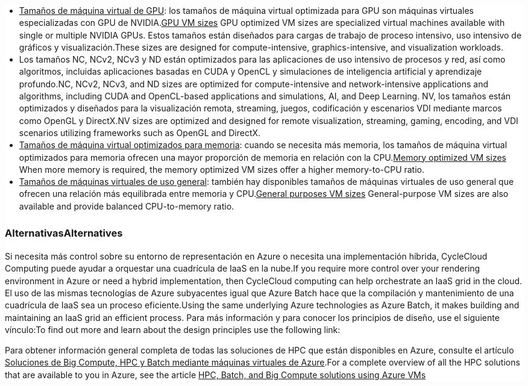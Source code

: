 * <span data-ttu-id="e0283-142">[Tamaños de máquina virtual de GPU][compute-gpu]: los tamaños de máquina virtual optimizada para GPU son máquinas virtuales especializadas con GPU de NVIDIA.</span><span class="sxs-lookup"><span data-stu-id="e0283-142">[GPU VM sizes][compute-gpu] GPU optimized VM sizes are specialized virtual machines available with single or multiple NVIDIA GPUs.</span></span> <span data-ttu-id="e0283-143">Estos tamaños están diseñados para cargas de trabajo de proceso intensivo, uso intensivo de gráficos y visualización.</span><span class="sxs-lookup"><span data-stu-id="e0283-143">These sizes are designed for compute-intensive, graphics-intensive, and visualization workloads.</span></span>
* <span data-ttu-id="e0283-144">Los tamaños NC, NCv2, NCv3 y ND están optimizados para las aplicaciones de uso intensivo de procesos y red, así como algoritmos, incluidas aplicaciones basadas en CUDA y OpenCL y simulaciones de inteligencia artificial y aprendizaje profundo.</span><span class="sxs-lookup"><span data-stu-id="e0283-144">NC, NCv2, NCv3, and ND sizes are optimized for compute-intensive and network-intensive applications and algorithms, including CUDA and OpenCL-based applications and simulations, AI, and Deep Learning.</span></span> <span data-ttu-id="e0283-145">NV, los tamaños están optimizados y diseñados para la visualización remota, streaming, juegos, codificación y escenarios VDI mediante marcos como OpenGL y DirectX.</span><span class="sxs-lookup"><span data-stu-id="e0283-145">NV sizes are optimized and designed for remote visualization, streaming, gaming, encoding, and VDI scenarios utilizing frameworks such as OpenGL and DirectX.</span></span>
* <span data-ttu-id="e0283-146">[Tamaños de máquina virtual optimizados para memoria][compute-memory]: cuando se necesita más memoria, los tamaños de máquina virtual optimizados para memoria ofrecen una mayor proporción de memoria en relación con la CPU.</span><span class="sxs-lookup"><span data-stu-id="e0283-146">[Memory optimized VM sizes][compute-memory] When more memory is required, the memory optimized VM sizes offer a higher memory-to-CPU ratio.</span></span>
* <span data-ttu-id="e0283-147">[Tamaños de máquinas virtuales de uso general][compute-general]: también hay disponibles tamaños de máquinas virtuales de uso general que ofrecen una relación más equilibrada entre memoria y CPU.</span><span class="sxs-lookup"><span data-stu-id="e0283-147">[General purposes VM sizes][compute-general] General-purpose VM sizes are also available and provide balanced CPU-to-memory ratio.</span></span>

### <a name="alternatives"></a><span data-ttu-id="e0283-148">Alternativas</span><span class="sxs-lookup"><span data-stu-id="e0283-148">Alternatives</span></span>

<span data-ttu-id="e0283-149">Si necesita más control sobre su entorno de representación en Azure o necesita una implementación híbrida, CycleCloud Computing puede ayudar a orquestar una cuadrícula de IaaS en la nube.</span><span class="sxs-lookup"><span data-stu-id="e0283-149">If you require more control over your rendering environment in Azure or need a hybrid implementation, then CycleCloud computing can help orchestrate an IaaS grid in the cloud.</span></span> <span data-ttu-id="e0283-150">El uso de las mismas tecnologías de Azure subyacentes igual que Azure Batch hace que la compilación y mantenimiento de una cuadrícula de IaaS sea un proceso eficiente.</span><span class="sxs-lookup"><span data-stu-id="e0283-150">Using the same underlying Azure technologies as Azure Batch, it makes building and maintaining an IaaS grid an efficient process.</span></span> <span data-ttu-id="e0283-151">Para más información y para conocer los principios de diseño, use el siguiente vínculo:</span><span class="sxs-lookup"><span data-stu-id="e0283-151">To find out more and learn about the design principles use the following link:</span></span>

<span data-ttu-id="e0283-152">Para obtener información general completa de todas las soluciones de HPC que están disponibles en Azure, consulte el artículo [Soluciones de Big Compute, HPC y Batch mediante máquinas virtuales de Azure][hpc-alt-solutions].</span><span class="sxs-lookup"><span data-stu-id="e0283-152">For a complete overview of all the HPC solutions that are available to you in Azure, see the article [HPC, Batch, and Big Compute solutions using Azure VMs][hpc-alt-solutions]</span></span>


[architecture]: ./media/architecture-video-rendering.png
[resource-groups]: /azure/azure-resource-manager/resource-group-overview
[security]: /azure/security/
[resiliency]: /azure/architecture/resiliency/
[scalability]: /azure/architecture/checklist/scalability
[vmss]: /azure/virtual-machine-scale-sets/overview
[storage]: https://azure.microsoft.com/services/storage/
[batch]: https://azure.microsoft.com/services/batch/
[batch-arch]: https://azure.microsoft.com/solutions/architecture/big-compute-with-azure-batch/
[compute-hpc]: /azure/virtual-machines/windows/sizes-hpc
[compute-gpu]: /azure/virtual-machines/windows/sizes-gpu
[compute-compute]: /azure/virtual-machines/windows/sizes-compute
[compute-memory]: /azure/virtual-machines/windows/sizes-memory
[compute-general]: /azure/virtual-machines/windows/sizes-general
[compute-storage]: /azure/virtual-machines/windows/sizes-storage
[compute-acu]: /azure/virtual-machines/windows/acu
[compute=benchmark]: /azure/virtual-machines/windows/compute-benchmark-scores
[hpc-est-high]: https://azure.com/e/9ac25baf44ef49c3a6b156935ee9544c
[hpc-est-med]: https://azure.com/e/0286f1d6f6784310af4dcda5aec8c893
[hpc-est-low]: https://azure.com/e/e39afab4e71949f9bbabed99b428ba4a
[batch-labs-masterclass]: https://github.com/azurebigcompute/BigComputeLabs/tree/master/Azure%20Batch%20Masterclass%20Labs
[batch-scaling]: /azure/batch/batch-automatic-scaling
[hpc-alt-solutions]: /azure/virtual-machines/linux/high-performance-computing?toc=%2fazure%2fbatch%2ftoc.json
[batch-monitor]: /azure/batch/monitoring-overview
[batch-pricing]: https://azure.microsoft.com/pricing/details/batch/
[batch-doc]: /azure/batch/
[batch-overview]: https://azure.microsoft.com/services/batch/
[batch-containers]: https://github.com/Azure/batch-shipyard
[azure-arm-templates]: /azure/azure-resource-manager/resource-group-overview#template-deployment
[batch-plugins]: /azure/batch/batch-rendering-service#options-for-submitting-a-render-job